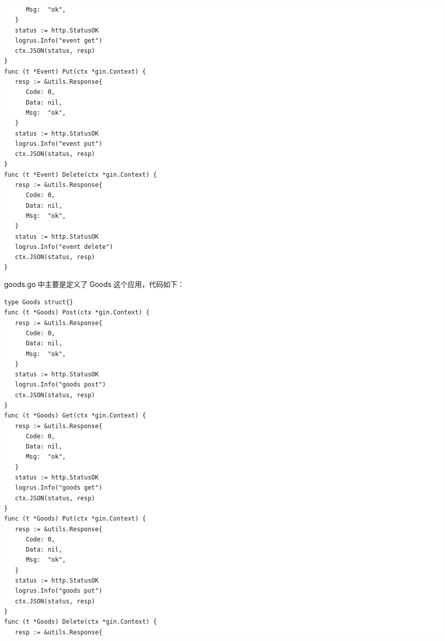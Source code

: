 ```
      Msg:  "ok",
   }
   status := http.StatusOK
   logrus.Info("event get")
   ctx.JSON(status, resp)
}
func (t *Event) Put(ctx *gin.Context) {
   resp := &utils.Response{
      Code: 0,
      Data: nil,
      Msg:  "ok",
   }
   status := http.StatusOK
   logrus.Info("event put")
   ctx.JSON(status, resp)
}
func (t *Event) Delete(ctx *gin.Context) {
   resp := &utils.Response{
      Code: 0,
      Data: nil,
      Msg:  "ok",
   }
   status := http.StatusOK
   logrus.Info("event delete")
   ctx.JSON(status, resp)
}
```

goods.go 中主要是定义了 Goods 这个应用，代码如下：

```
type Goods struct{}
func (t *Goods) Post(ctx *gin.Context) {
   resp := &utils.Response{
      Code: 0,
      Data: nil,
      Msg:  "ok",
   }
   status := http.StatusOK
   logrus.Info("goods post")
   ctx.JSON(status, resp)
}
func (t *Goods) Get(ctx *gin.Context) {
   resp := &utils.Response{
      Code: 0,
      Data: nil,
      Msg:  "ok",
   }
   status := http.StatusOK
   logrus.Info("goods get")
   ctx.JSON(status, resp)
}
func (t *Goods) Put(ctx *gin.Context) {
   resp := &utils.Response{
      Code: 0,
      Data: nil,
      Msg:  "ok",
   }
   status := http.StatusOK
   logrus.Info("goods put")
   ctx.JSON(status, resp)
}
func (t *Goods) Delete(ctx *gin.Context) {
   resp := &utils.Response{
```
